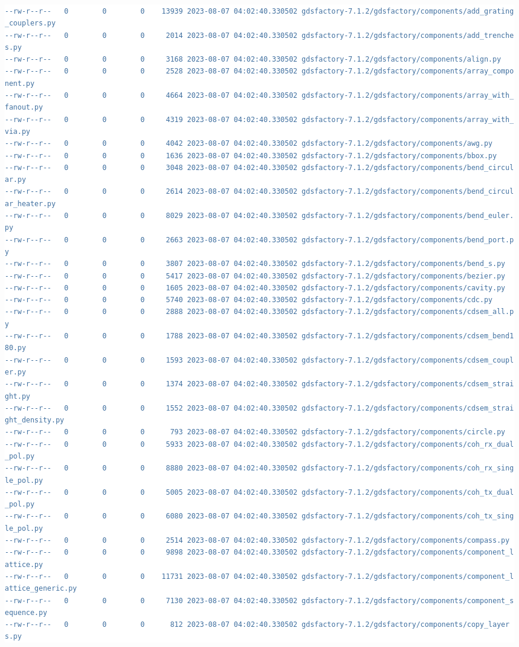 ```diff
--rw-r--r--   0        0        0    13939 2023-08-07 04:02:40.330502 gdsfactory-7.1.2/gdsfactory/components/add_grating_couplers.py
--rw-r--r--   0        0        0     2014 2023-08-07 04:02:40.330502 gdsfactory-7.1.2/gdsfactory/components/add_trenches.py
--rw-r--r--   0        0        0     3168 2023-08-07 04:02:40.330502 gdsfactory-7.1.2/gdsfactory/components/align.py
--rw-r--r--   0        0        0     2528 2023-08-07 04:02:40.330502 gdsfactory-7.1.2/gdsfactory/components/array_component.py
--rw-r--r--   0        0        0     4664 2023-08-07 04:02:40.330502 gdsfactory-7.1.2/gdsfactory/components/array_with_fanout.py
--rw-r--r--   0        0        0     4319 2023-08-07 04:02:40.330502 gdsfactory-7.1.2/gdsfactory/components/array_with_via.py
--rw-r--r--   0        0        0     4042 2023-08-07 04:02:40.330502 gdsfactory-7.1.2/gdsfactory/components/awg.py
--rw-r--r--   0        0        0     1636 2023-08-07 04:02:40.330502 gdsfactory-7.1.2/gdsfactory/components/bbox.py
--rw-r--r--   0        0        0     3048 2023-08-07 04:02:40.330502 gdsfactory-7.1.2/gdsfactory/components/bend_circular.py
--rw-r--r--   0        0        0     2614 2023-08-07 04:02:40.330502 gdsfactory-7.1.2/gdsfactory/components/bend_circular_heater.py
--rw-r--r--   0        0        0     8029 2023-08-07 04:02:40.330502 gdsfactory-7.1.2/gdsfactory/components/bend_euler.py
--rw-r--r--   0        0        0     2663 2023-08-07 04:02:40.330502 gdsfactory-7.1.2/gdsfactory/components/bend_port.py
--rw-r--r--   0        0        0     3807 2023-08-07 04:02:40.330502 gdsfactory-7.1.2/gdsfactory/components/bend_s.py
--rw-r--r--   0        0        0     5417 2023-08-07 04:02:40.330502 gdsfactory-7.1.2/gdsfactory/components/bezier.py
--rw-r--r--   0        0        0     1605 2023-08-07 04:02:40.330502 gdsfactory-7.1.2/gdsfactory/components/cavity.py
--rw-r--r--   0        0        0     5740 2023-08-07 04:02:40.330502 gdsfactory-7.1.2/gdsfactory/components/cdc.py
--rw-r--r--   0        0        0     2888 2023-08-07 04:02:40.330502 gdsfactory-7.1.2/gdsfactory/components/cdsem_all.py
--rw-r--r--   0        0        0     1788 2023-08-07 04:02:40.330502 gdsfactory-7.1.2/gdsfactory/components/cdsem_bend180.py
--rw-r--r--   0        0        0     1593 2023-08-07 04:02:40.330502 gdsfactory-7.1.2/gdsfactory/components/cdsem_coupler.py
--rw-r--r--   0        0        0     1374 2023-08-07 04:02:40.330502 gdsfactory-7.1.2/gdsfactory/components/cdsem_straight.py
--rw-r--r--   0        0        0     1552 2023-08-07 04:02:40.330502 gdsfactory-7.1.2/gdsfactory/components/cdsem_straight_density.py
--rw-r--r--   0        0        0      793 2023-08-07 04:02:40.330502 gdsfactory-7.1.2/gdsfactory/components/circle.py
--rw-r--r--   0        0        0     5933 2023-08-07 04:02:40.330502 gdsfactory-7.1.2/gdsfactory/components/coh_rx_dual_pol.py
--rw-r--r--   0        0        0     8880 2023-08-07 04:02:40.330502 gdsfactory-7.1.2/gdsfactory/components/coh_rx_single_pol.py
--rw-r--r--   0        0        0     5005 2023-08-07 04:02:40.330502 gdsfactory-7.1.2/gdsfactory/components/coh_tx_dual_pol.py
--rw-r--r--   0        0        0     6080 2023-08-07 04:02:40.330502 gdsfactory-7.1.2/gdsfactory/components/coh_tx_single_pol.py
--rw-r--r--   0        0        0     2514 2023-08-07 04:02:40.330502 gdsfactory-7.1.2/gdsfactory/components/compass.py
--rw-r--r--   0        0        0     9898 2023-08-07 04:02:40.330502 gdsfactory-7.1.2/gdsfactory/components/component_lattice.py
--rw-r--r--   0        0        0    11731 2023-08-07 04:02:40.330502 gdsfactory-7.1.2/gdsfactory/components/component_lattice_generic.py
--rw-r--r--   0        0        0     7130 2023-08-07 04:02:40.330502 gdsfactory-7.1.2/gdsfactory/components/component_sequence.py
--rw-r--r--   0        0        0      812 2023-08-07 04:02:40.330502 gdsfactory-7.1.2/gdsfactory/components/copy_layers.py
```